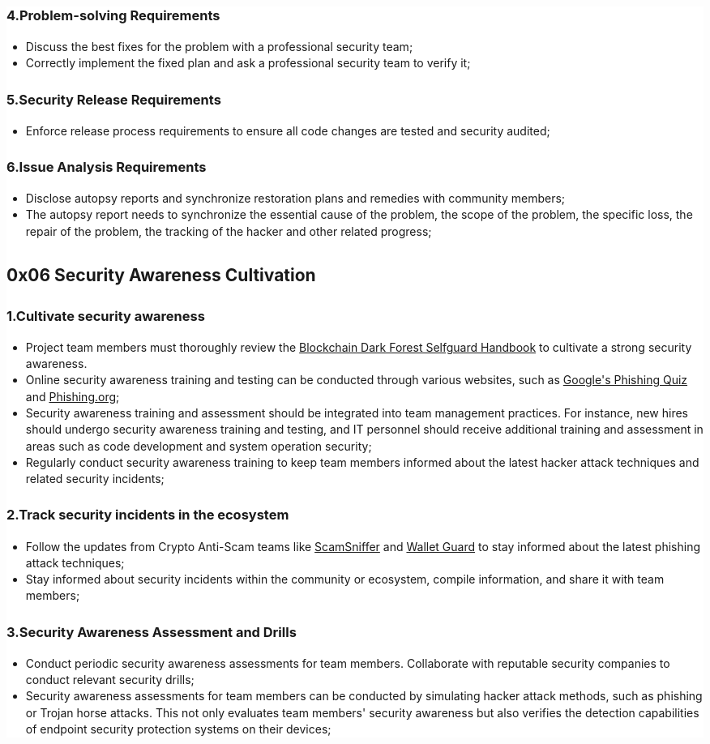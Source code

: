 ### 4.Problem-solving Requirements

- Discuss the best fixes for the problem with a professional security team;
- Correctly implement the fixed plan and ask a professional security team to verify it;

### 5.Security Release Requirements

- Enforce release process requirements to ensure all code changes are tested and security audited;

### 6.Issue Analysis Requirements

- Disclose autopsy reports and synchronize restoration plans and remedies with community members;
- The autopsy report needs to synchronize the essential cause of the problem, the scope of the problem, the specific loss, the repair of the problem, the tracking of the hacker and other related progress;


## 0x06 Security Awareness Cultivation

### 1.Cultivate security awareness

- Project team members must thoroughly review the [Blockchain Dark Forest Selfguard Handbook](https://darkhandbook.io/) to cultivate a strong security awareness.
- Online security awareness training and testing can be conducted through various websites, such as [Google's Phishing Quiz](https://phishingquiz.withgoogle.com/) and [Phishing.org](https://www.phishing.org/phishing-resources);
- Security awareness training and assessment should be integrated into team management practices. For instance, new hires should undergo security awareness training and testing, and IT personnel should receive additional training and assessment in areas such as code development and system operation security;
- Regularly conduct security awareness training to keep team members informed about the latest hacker attack techniques and related security incidents;

### 2.Track security incidents in the ecosystem

- Follow the updates from Crypto Anti-Scam teams like [ScamSniffer](https://x.com/realScamSniffer) and [Wallet Guard](https://x.com/wallet_guard) to stay informed about the latest phishing attack techniques;
- Stay informed about security incidents within the community or ecosystem, compile information, and share it with team members;

### 3.Security Awareness Assessment and Drills

- Conduct periodic security awareness assessments for team members. Collaborate with reputable security companies to conduct relevant security drills;
- Security awareness assessments for team members can be conducted by simulating hacker attack methods, such as phishing or Trojan horse attacks. This not only evaluates team members' security awareness but also verifies the detection capabilities of endpoint security protection systems on their devices;